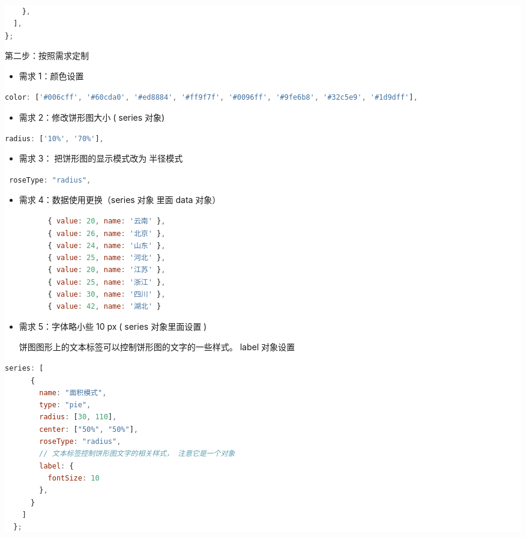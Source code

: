 ```js
    },
  ],
};
```

第二步：按照需求定制

- 需求 1：颜色设置

```js
color: ['#006cff', '#60cda0', '#ed8884', '#ff9f7f', '#0096ff', '#9fe6b8', '#32c5e9', '#1d9dff'],
```

- 需求 2：修改饼形图大小 ( series 对象)

```javascript
radius: ['10%', '70%'],
```

- 需求 3： 把饼形图的显示模式改为 半径模式

```javascript
 roseType: "radius",
```

- 需求 4：数据使用更换（series 对象 里面 data 对象）

```js
          { value: 20, name: '云南' },
          { value: 26, name: '北京' },
          { value: 24, name: '山东' },
          { value: 25, name: '河北' },
          { value: 20, name: '江苏' },
          { value: 25, name: '浙江' },
          { value: 30, name: '四川' },
          { value: 42, name: '湖北' }
```

- 需求 5：字体略小些 10 px ( series 对象里面设置 )

  饼图图形上的文本标签可以控制饼形图的文字的一些样式。 label 对象设置

```javascript
series: [
      {
        name: "面积模式",
        type: "pie",
        radius: [30, 110],
        center: ["50%", "50%"],
        roseType: "radius",
        // 文本标签控制饼形图文字的相关样式， 注意它是一个对象
        label: {
          fontSize: 10
        },
      }
    ]
  };
```
